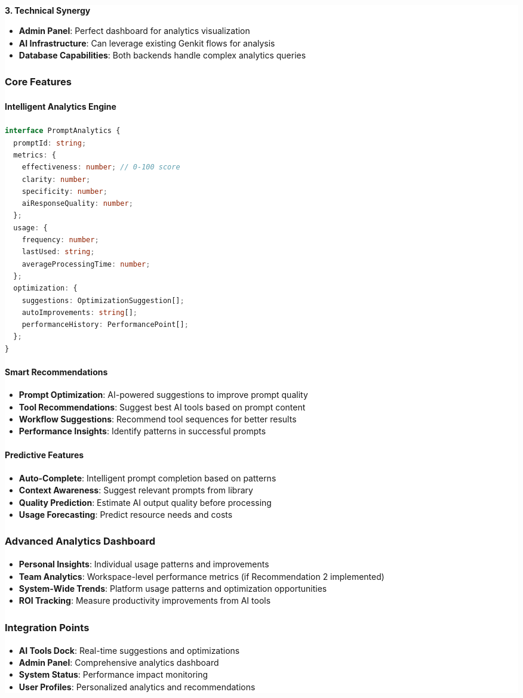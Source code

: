 **3. Technical Synergy**
- **Admin Panel**: Perfect dashboard for analytics visualization
- **AI Infrastructure**: Can leverage existing Genkit flows for analysis
- **Database Capabilities**: Both backends handle complex analytics queries

### **Core Features**

#### **Intelligent Analytics Engine**
```typescript
interface PromptAnalytics {
  promptId: string;
  metrics: {
    effectiveness: number; // 0-100 score
    clarity: number;
    specificity: number;
    aiResponseQuality: number;
  };
  usage: {
    frequency: number;
    lastUsed: string;
    averageProcessingTime: number;
  };
  optimization: {
    suggestions: OptimizationSuggestion[];
    autoImprovements: string[];
    performanceHistory: PerformancePoint[];
  };
}
```

#### **Smart Recommendations**
- **Prompt Optimization**: AI-powered suggestions to improve prompt quality
- **Tool Recommendations**: Suggest best AI tools based on prompt content
- **Workflow Suggestions**: Recommend tool sequences for better results
- **Performance Insights**: Identify patterns in successful prompts

#### **Predictive Features**
- **Auto-Complete**: Intelligent prompt completion based on patterns
- **Context Awareness**: Suggest relevant prompts from library
- **Quality Prediction**: Estimate AI output quality before processing
- **Usage Forecasting**: Predict resource needs and costs

### **Advanced Analytics Dashboard**
- **Personal Insights**: Individual usage patterns and improvements
- **Team Analytics**: Workspace-level performance metrics (if Recommendation 2 implemented)
- **System-Wide Trends**: Platform usage patterns and optimization opportunities
- **ROI Tracking**: Measure productivity improvements from AI tools

### **Integration Points**
- **AI Tools Dock**: Real-time suggestions and optimizations
- **Admin Panel**: Comprehensive analytics dashboard
- **System Status**: Performance impact monitoring
- **User Profiles**: Personalized analytics and recommendations
